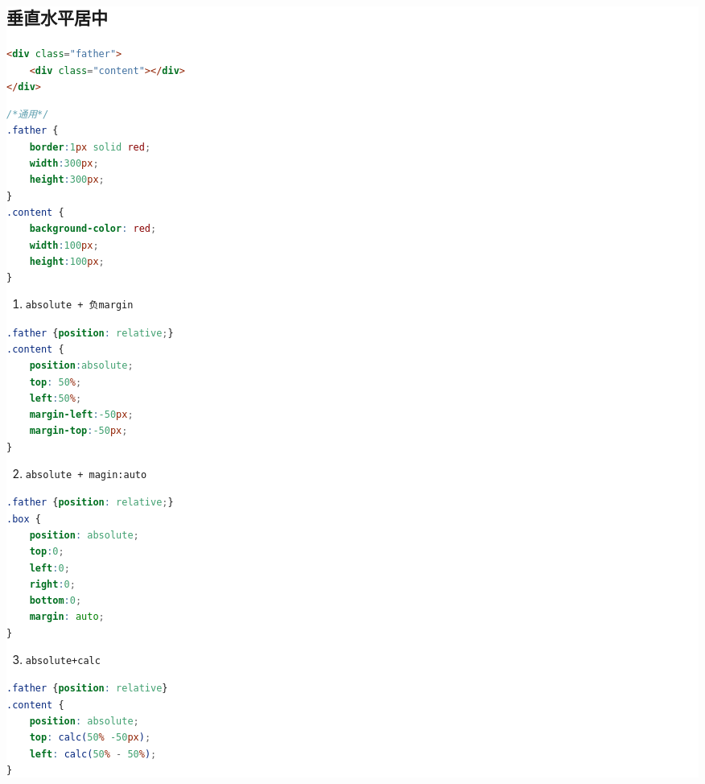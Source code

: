 ## 垂直水平居中   
```html 
<div class="father">
    <div class="content"></div>
</div>
```  
```css
/*通用*/
.father {
    border:1px solid red;
    width:300px;
    height:300px;
}
.content {
    background-color: red;
    width:100px;
    height:100px;
}
```

1. `absolute + 负margin`  
```css
.father {position: relative;}  
.content {
    position:absolute;
    top: 50%;
    left:50%;
    margin-left:-50px;
    margin-top:-50px;
}
```  

2. `absolute + magin:auto`  
```css
.father {position: relative;}
.box {
    position: absolute;
    top:0;
    left:0;
    right:0;
    bottom:0;
    margin: auto;
}
``` 

3. `absolute+calc`  
```css
.father {position: relative}
.content {
    position: absolute;
    top: calc(50% -50px);
    left: calc(50% - 50%);
}
```  
